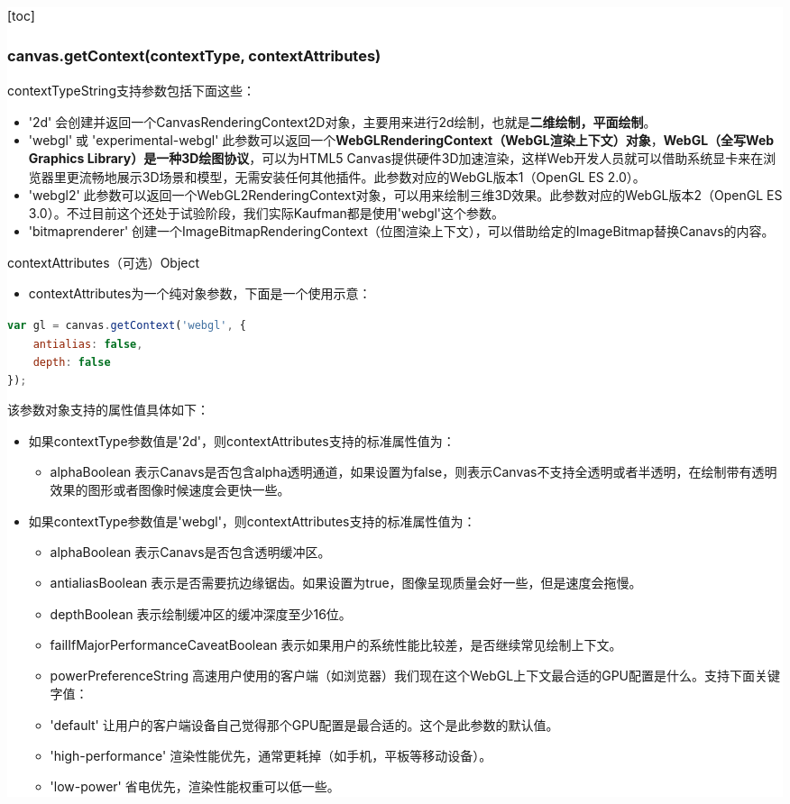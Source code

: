 [toc]



### canvas.getContext(contextType, contextAttributes)

contextTypeString支持参数包括下面这些：

- '2d'
  会创建并返回一个CanvasRenderingContext2D对象，主要用来进行2d绘制，也就是**二维绘制，平面绘制**。
- 'webgl' 或 'experimental-webgl'
  此参数可以返回一个**WebGLRenderingContext（WebGL渲染上下文）对象**，**WebGL（全写Web Graphics Library）是一种3D绘图协议**，可以为HTML5 Canvas提供硬件3D加速渲染，这样Web开发人员就可以借助系统显卡来在浏览器里更流畅地展示3D场景和模型，无需安装任何其他插件。此参数对应的WebGL版本1（OpenGL ES 2.0）。
- 'webgl2'
  此参数可以返回一个WebGL2RenderingContext对象，可以用来绘制三维3D效果。此参数对应的WebGL版本2（OpenGL ES 3.0）。不过目前这个还处于试验阶段，我们实际Kaufman都是使用'webgl'这个参数。
- 'bitmaprenderer'
  创建一个ImageBitmapRenderingContext（位图渲染上下文），可以借助给定的ImageBitmap替换Canavs的内容。

contextAttributes（可选）Object

- contextAttributes为一个纯对象参数，下面是一个使用示意：


```js
var gl = canvas.getContext('webgl', {
    antialias: false,
    depth: false
});
```
该参数对象支持的属性值具体如下：

- 如果contextType参数值是'2d'，则contextAttributes支持的标准属性值为：
  - alphaBoolean
    表示Canavs是否包含alpha透明通道，如果设置为false，则表示Canvas不支持全透明或者半透明，在绘制带有透明效果的图形或者图像时候速度会更快一些。

- 如果contextType参数值是'webgl'，则contextAttributes支持的标准属性值为：

  - alphaBoolean
    表示Canavs是否包含透明缓冲区。

  - antialiasBoolean
    表示是否需要抗边缘锯齿。如果设置为true，图像呈现质量会好一些，但是速度会拖慢。

  - depthBoolean
    表示绘制缓冲区的缓冲深度至少16位。
  - failIfMajorPerformanceCaveatBoolean
    表示如果用户的系统性能比较差，是否继续常见绘制上下文。
  - powerPreferenceString
    高速用户使用的客户端（如浏览器）我们现在这个WebGL上下文最合适的GPU配置是什么。支持下面关键字值：

  - 'default'
    让用户的客户端设备自己觉得那个GPU配置是最合适的。这个是此参数的默认值。

  - 'high-performance'
    渲染性能优先，通常更耗掉（如手机，平板等移动设备）。

  - 'low-power'
    省电优先，渲染性能权重可以低一些。

